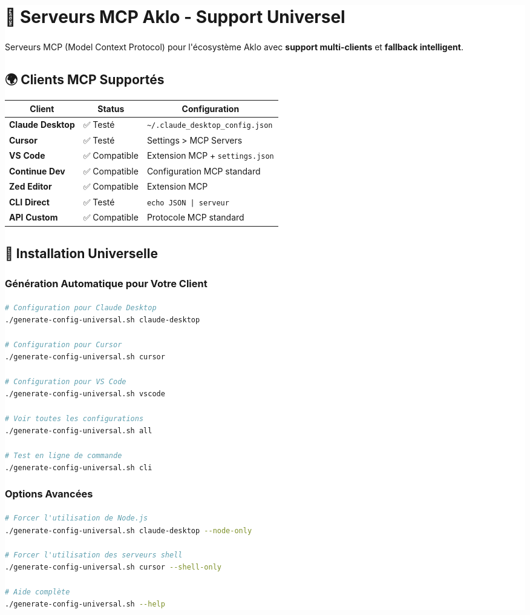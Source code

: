 # 🤖 Serveurs MCP Aklo - Support Universel

Serveurs MCP (Model Context Protocol) pour l'écosystème Aklo avec **support multi-clients** et **fallback intelligent**.

## 🌍 Clients MCP Supportés

| Client | Status | Configuration |
|--------|--------|---------------|
| **Claude Desktop** | ✅ Testé | `~/.claude_desktop_config.json` |
| **Cursor** | ✅ Testé | Settings > MCP Servers |
| **VS Code** | ✅ Compatible | Extension MCP + `settings.json` |
| **Continue Dev** | ✅ Compatible | Configuration MCP standard |
| **Zed Editor** | ✅ Compatible | Extension MCP |
| **CLI Direct** | ✅ Testé | `echo JSON \| serveur` |
| **API Custom** | ✅ Compatible | Protocole MCP standard |

## 🚀 Installation Universelle

### Génération Automatique pour Votre Client

```bash
# Configuration pour Claude Desktop
./generate-config-universal.sh claude-desktop

# Configuration pour Cursor  
./generate-config-universal.sh cursor

# Configuration pour VS Code
./generate-config-universal.sh vscode

# Voir toutes les configurations
./generate-config-universal.sh all

# Test en ligne de commande
./generate-config-universal.sh cli
```

### Options Avancées

```bash
# Forcer l'utilisation de Node.js
./generate-config-universal.sh claude-desktop --node-only

# Forcer l'utilisation des serveurs shell
./generate-config-universal.sh cursor --shell-only

# Aide complète
./generate-config-universal.sh --help
```
